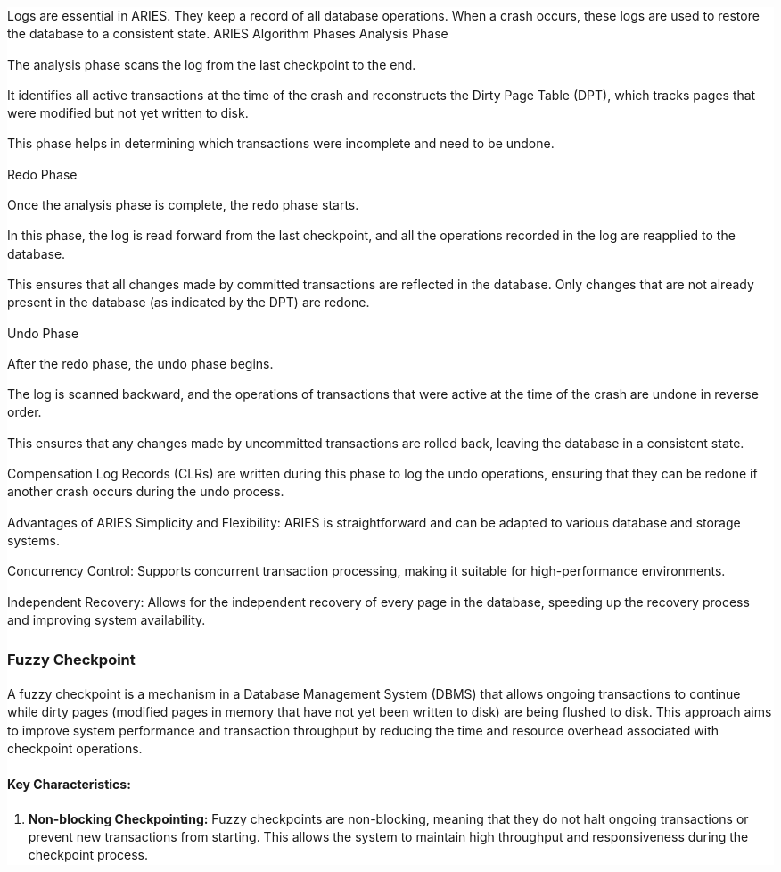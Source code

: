 Logs are essential in ARIES. They keep a record of all database operations. When a crash occurs, these logs are used to restore the database to a consistent state.
ARIES Algorithm Phases
Analysis Phase

The analysis phase scans the log from the last checkpoint to the end.

It identifies all active transactions at the time of the crash and reconstructs the Dirty Page Table (DPT), which tracks pages that were modified but not yet written to disk.

This phase helps in determining which transactions were incomplete and need to be undone.

Redo Phase

Once the analysis phase is complete, the redo phase starts.

In this phase, the log is read forward from the last checkpoint, and all the operations recorded in the log are reapplied to the database.

This ensures that all changes made by committed transactions are reflected in the database. Only changes that are not already present in the database (as indicated by the DPT) are redone.

Undo Phase

After the redo phase, the undo phase begins.

The log is scanned backward, and the operations of transactions that were active at the time of the crash are undone in reverse order.

This ensures that any changes made by uncommitted transactions are rolled back, leaving the database in a consistent state.

Compensation Log Records (CLRs) are written during this phase to log the undo operations, ensuring that they can be redone if another crash occurs during the undo process.

Advantages of ARIES
Simplicity and Flexibility: ARIES is straightforward and can be adapted to various database and storage systems.

Concurrency Control: Supports concurrent transaction processing, making it suitable for high-performance environments.

Independent Recovery: Allows for the independent recovery of every page in the database, speeding up the recovery process and improving system availability.

### Fuzzy Checkpoint
A fuzzy checkpoint is a mechanism in a Database Management System (DBMS) that allows ongoing transactions to continue while dirty pages (modified pages in memory that have not yet been written to disk) are being flushed to disk. This approach aims to improve system performance and transaction throughput by reducing the time and resource overhead associated with checkpoint operations.


#### Key Characteristics:

1. **Non-blocking Checkpointing:**
Fuzzy checkpoints are non-blocking, meaning that they do not halt ongoing transactions or prevent new transactions from starting. This allows the system to maintain high throughput and responsiveness during the checkpoint process.
